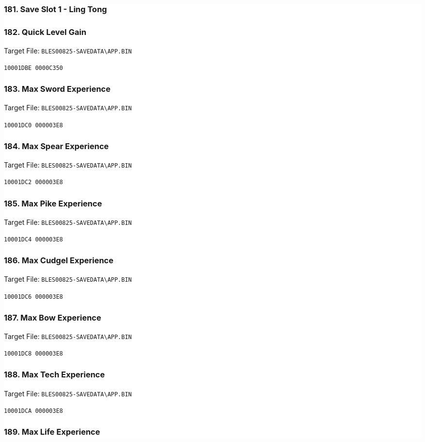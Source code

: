 ### 181. Save Slot 1 - Ling Tong
### 182. Quick Level Gain

Target File: `BLES00825-SAVEDATA\APP.BIN`

```
10001DBE 0000C350
```

### 183. Max Sword Experience

Target File: `BLES00825-SAVEDATA\APP.BIN`

```
10001DC0 000003E8
```

### 184. Max Spear Experience

Target File: `BLES00825-SAVEDATA\APP.BIN`

```
10001DC2 000003E8
```

### 185. Max Pike Experience

Target File: `BLES00825-SAVEDATA\APP.BIN`

```
10001DC4 000003E8
```

### 186. Max Cudgel Experience

Target File: `BLES00825-SAVEDATA\APP.BIN`

```
10001DC6 000003E8
```

### 187. Max Bow Experience

Target File: `BLES00825-SAVEDATA\APP.BIN`

```
10001DC8 000003E8
```

### 188. Max Tech Experience

Target File: `BLES00825-SAVEDATA\APP.BIN`

```
10001DCA 000003E8
```

### 189. Max Life Experience
